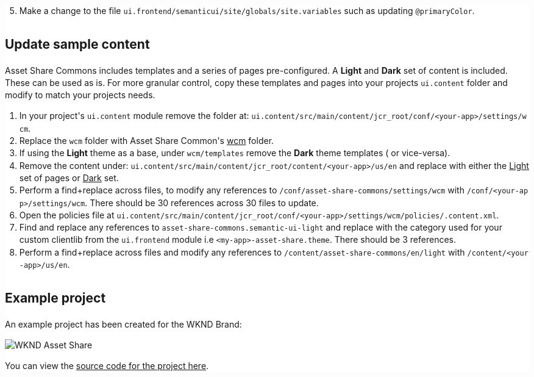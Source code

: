 5. Make a change to the file `ui.frontend/semanticui/site/globals/site.variables` such as updating `@primaryColor`.


## Update sample content

Asset Share Commons includes templates and a series of pages pre-configured. A **Light** and **Dark** set of content is included. These can be used as is. For more granular control, copy these templates and pages into your projects `ui.content` folder and modify to match your projects needs.

1. In your project's `ui.content` module remove the folder at: `ui.content/src/main/content/jcr_root/conf/<your-app>/settings/wcm`.
1. Replace the `wcm` folder with Asset Share Common's [wcm](https://github.com/adobe/asset-share-commons/tree/develop/ui.content/src/main/content/jcr_root/conf/asset-share-commons/settings/wcm) folder. 
1. If using the **Light** theme as a base, under `wcm/templates` remove the **Dark** theme templates ( or vice-versa).
1. Remove the content under: `ui.content/src/main/content/jcr_root/content/<your-app>/us/en` and replace with either the [Light](https://github.com/adobe/asset-share-commons/tree/develop/ui.content.sample/src/main/content/jcr_root/content/asset-share-commons/en/light) set of pages or [Dark](https://github.com/adobe/asset-share-commons/tree/develop/ui.content.sample/src/main/content/jcr_root/content/asset-share-commons/en/dark) set. 
1. Perform a find+replace across files, to modify any references to `/conf/asset-share-commons/settings/wcm` with `/conf/<your-app>/settings/wcm`. There should be 30 references across 30 files to update.
1. Open the policies file at `ui.content/src/main/content/jcr_root/conf/<your-app>/settings/wcm/policies/.content.xml`. 
1. Find and replace any references to `asset-share-commons.semantic-ui-light` and replace with the category used for your custom clientlib from the `ui.frontend` module i.e `<my-app>-asset-share.theme`. There should be 3 references.
1. Perform a find+replace across files and modify any references to `/content/asset-share-commons/en/light` with `/content/<your-app>/us/en`.

## Example project

An example project has been created for the WKND Brand:

![WKND Asset Share](https://user-images.githubusercontent.com/8974514/134435899-ac6f0b11-da30-40e4-b744-334d0b16758f.png)

You can view the [source code for the project here](https://github.com/godanny86/wknd-asset-share).
